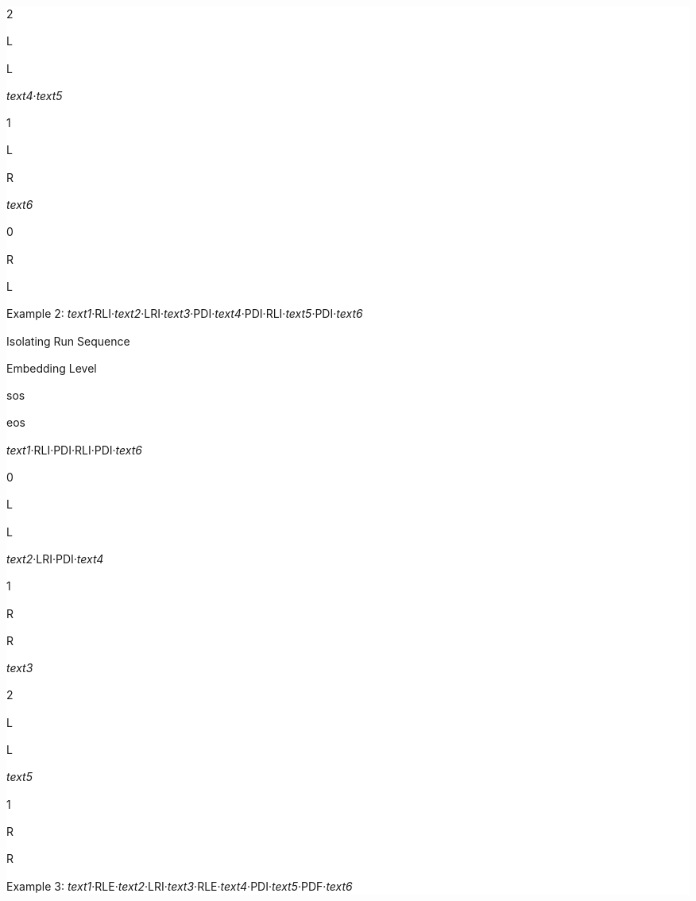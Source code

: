 2

L

L

_text4_·_text5_

1

L

R

_text6_

0

R

L

Example 2: _text1_·RLI·_text2_·LRI·_text3_·PDI·_text4_·PDI·RLI·_text5_·PDI·_text6_

Isolating Run Sequence

Embedding Level

sos

eos

_text1_·RLI·PDI·RLI·PDI·_text6_

0

L

L

_text2_·LRI·PDI·_text4_

1

R

R

_text3_

2

L

L

_text5_

1

R

R

Example 3: _text1_·RLE·_text2_·LRI·_text3_·RLE·_text4_·PDI·_text5_·PDF·_text6_
